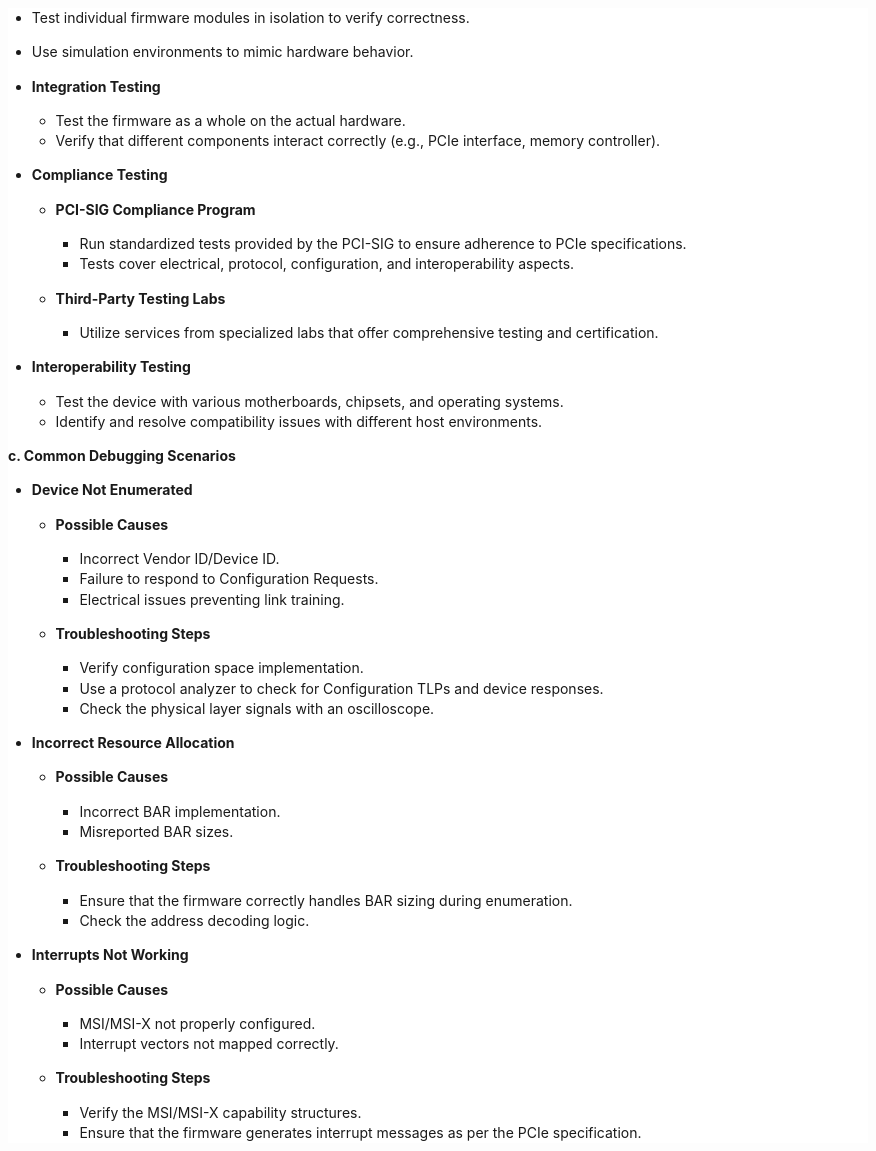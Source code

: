   - Test individual firmware modules in isolation to verify correctness.
  - Use simulation environments to mimic hardware behavior.

- **Integration Testing**

  - Test the firmware as a whole on the actual hardware.
  - Verify that different components interact correctly (e.g., PCIe interface, memory controller).

- **Compliance Testing**

  - **PCI-SIG Compliance Program**

    - Run standardized tests provided by the PCI-SIG to ensure adherence to PCIe specifications.
    - Tests cover electrical, protocol, configuration, and interoperability aspects.

  - **Third-Party Testing Labs**

    - Utilize services from specialized labs that offer comprehensive testing and certification.

- **Interoperability Testing**

  - Test the device with various motherboards, chipsets, and operating systems.
  - Identify and resolve compatibility issues with different host environments.

**c. Common Debugging Scenarios**

- **Device Not Enumerated**

  - **Possible Causes**

    - Incorrect Vendor ID/Device ID.
    - Failure to respond to Configuration Requests.
    - Electrical issues preventing link training.

  - **Troubleshooting Steps**

    - Verify configuration space implementation.
    - Use a protocol analyzer to check for Configuration TLPs and device responses.
    - Check the physical layer signals with an oscilloscope.

- **Incorrect Resource Allocation**

  - **Possible Causes**

    - Incorrect BAR implementation.
    - Misreported BAR sizes.

  - **Troubleshooting Steps**

    - Ensure that the firmware correctly handles BAR sizing during enumeration.
    - Check the address decoding logic.

- **Interrupts Not Working**

  - **Possible Causes**

    - MSI/MSI-X not properly configured.
    - Interrupt vectors not mapped correctly.

  - **Troubleshooting Steps**

    - Verify the MSI/MSI-X capability structures.
    - Ensure that the firmware generates interrupt messages as per the PCIe specification.
